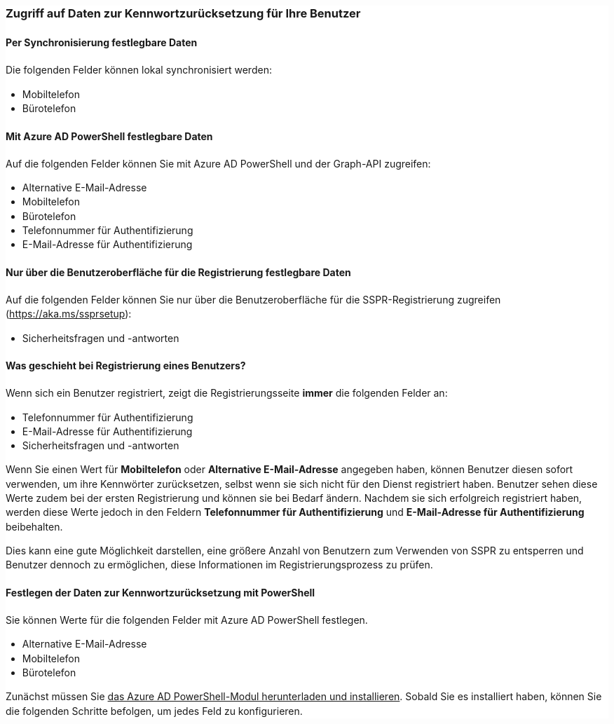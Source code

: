 ### Zugriff auf Daten zur Kennwortzurücksetzung für Ihre Benutzer
#### Per Synchronisierung festlegbare Daten
Die folgenden Felder können lokal synchronisiert werden:

* Mobiltelefon
* Bürotelefon

#### Mit Azure AD PowerShell festlegbare Daten
Auf die folgenden Felder können Sie mit Azure AD PowerShell und der Graph-API zugreifen:

* Alternative E-Mail-Adresse
* Mobiltelefon
* Bürotelefon
* Telefonnummer für Authentifizierung
* E-Mail-Adresse für Authentifizierung

#### Nur über die Benutzeroberfläche für die Registrierung festlegbare Daten
Auf die folgenden Felder können Sie nur über die Benutzeroberfläche für die SSPR-Registrierung zugreifen (https://aka.ms/ssprsetup):

* Sicherheitsfragen und -antworten

#### Was geschieht bei Registrierung eines Benutzers?
Wenn sich ein Benutzer registriert, zeigt die Registrierungsseite **immer** die folgenden Felder an:

* Telefonnummer für Authentifizierung
* E-Mail-Adresse für Authentifizierung
* Sicherheitsfragen und -antworten

Wenn Sie einen Wert für **Mobiltelefon** oder **Alternative E-Mail-Adresse** angegeben haben, können Benutzer diesen sofort verwenden, um ihre Kennwörter zurücksetzen, selbst wenn sie sich nicht für den Dienst registriert haben. Benutzer sehen diese Werte zudem bei der ersten Registrierung und können sie bei Bedarf ändern. Nachdem sie sich erfolgreich registriert haben, werden diese Werte jedoch in den Feldern **Telefonnummer für Authentifizierung** und **E-Mail-Adresse für Authentifizierung** beibehalten.

Dies kann eine gute Möglichkeit darstellen, eine größere Anzahl von Benutzern zum Verwenden von SSPR zu entsperren und Benutzer dennoch zu ermöglichen, diese Informationen im Registrierungsprozess zu prüfen.

#### Festlegen der Daten zur Kennwortzurücksetzung mit PowerShell
Sie können Werte für die folgenden Felder mit Azure AD PowerShell festlegen.

* Alternative E-Mail-Adresse
* Mobiltelefon
* Bürotelefon

Zunächst müssen Sie [das Azure AD PowerShell-Modul herunterladen und installieren](https://msdn.microsoft.com/library/azure/jj151815.aspx#bkmk_installmodule). Sobald Sie es installiert haben, können Sie die folgenden Schritte befolgen, um jedes Feld zu konfigurieren.
